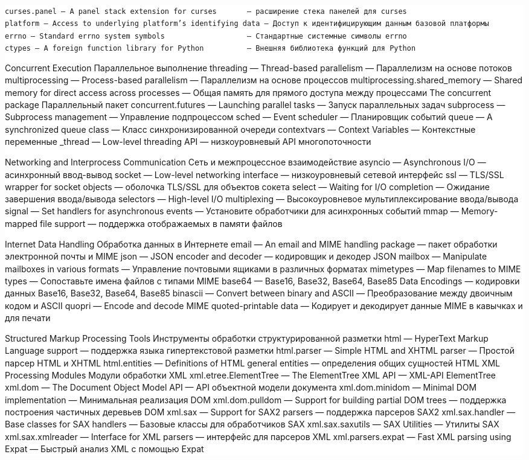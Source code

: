     curses.panel — A panel stack extension for curses       — расширение стека панелей для curses
    platform — Access to underlying platform’s identifying data — Доступ к идентифицирующим данным базовой платформы
    errno — Standard errno system symbols                   — Стандартные системные символы errno
    ctypes — A foreign function library for Python          — Внешняя библиотека функций для Python

Concurrent Execution                    Параллельное выполнение
    threading — Thread-based parallelism                    — Параллелизм на основе потоков
    multiprocessing — Process-based parallelism             — Параллелизм на основе процессов
    multiprocessing.shared_memory — Shared memory for direct access across processes — Общая память для прямого доступа
                                                                                       между процессами
    The concurrent package                                  Параллельный пакет
    concurrent.futures — Launching parallel tasks           — Запуск параллельных задач
    subprocess — Subprocess management                      — Управление подпроцессом
    sched — Event scheduler                                 — Планировщик событий
    queue — A synchronized queue class                      — Класс синхронизированной очереди
    contextvars — Context Variables                         — Контекстные переменные
    _thread — Low-level threading API                       — низкоуровневый API многопоточности

Networking and Interprocess Communication   Сеть и межпроцессное взаимодействие
    asyncio — Asynchronous I/O                              — асинхронный ввод-вывод
    socket — Low-level networking interface                 — низкоуровневый сетевой интерфейс
    ssl — TLS/SSL wrapper for socket objects                — оболочка TLS/SSL для объектов сокета
    select — Waiting for I/O completion                     — Ожидание завершения ввода/вывода
    selectors — High-level I/O multiplexing                 — Высокоуровневое мультиплексирование ввода/вывода
    signal — Set handlers for asynchronous events           — Установите обработчики для асинхронных событий
    mmap — Memory-mapped file support                       — поддержка отображаемых в памяти файлов

Internet Data Handling                  Обработка данных в Интернете
    email — An email and MIME handling package              — пакет обработки электронной почты и MIME
    json — JSON encoder and decoder                         — кодировщик и декодер JSON
    mailbox — Manipulate mailboxes in various formats       — Управление почтовыми ящиками в различных форматах
    mimetypes — Map filenames to MIME types                 — Сопоставьте имена файлов с типами MIME
    base64 — Base16, Base32, Base64, Base85 Data Encodings  — кодировки данных Base16, Base32, Base64, Base85
    binascii — Convert between binary and ASCII             — Преобразование между двоичным кодом и ASCII
    quopri — Encode and decode MIME quoted-printable data   — Кодирует и декодирует данные MIME в кавычках и для печати

Structured Markup Processing Tools      Инструменты обработки структурированной разметки
    html — HyperText Markup Language support                — поддержка языка гипертекстовой разметки
    html.parser — Simple HTML and XHTML parser              — Простой парсер HTML и XHTML
    html.entities — Definitions of HTML general entities    — определения общих сущностей HTML
    XML Processing Modules                                  Модули обработки XML
    xml.etree.ElementTree — The ElementTree XML API         — XML-API ElementTree
    xml.dom — The Document Object Model API                 — API объектной модели документа
    xml.dom.minidom — Minimal DOM implementation            — Минимальная реализация DOM
    xml.dom.pulldom — Support for building partial DOM trees — поддержка построения частичных деревьев DOM
    xml.sax — Support for SAX2 parsers                      — поддержка парсеров SAX2
    xml.sax.handler — Base classes for SAX handlers         — Базовые классы для обработчиков SAX
    xml.sax.saxutils — SAX Utilities                        — Утилиты SAX
    xml.sax.xmlreader — Interface for XML parsers           — интерфейс для парсеров XML
    xml.parsers.expat — Fast XML parsing using Expat        — Быстрый анализ XML с помощью Expat
